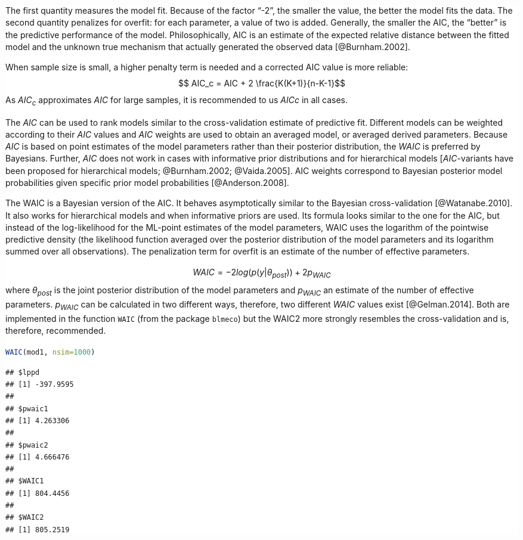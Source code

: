 The first quantity measures the model fit. Because of the factor “-2”, the smaller the value, the better the model fits the data. The second quantity penalizes for overfit: for each parameter, a value of two is added. Generally, the smaller the AIC, the “better” is the predictive performance of the model.
Philosophically, AIC is an estimate of the expected relative distance between the fitted model and the unknown true mechanism that actually generated the observed data [@Burnham.2002].

When sample size is small, a higher penalty term is needed and a corrected AIC value is more reliable:
$$ AIC_c = AIC + 2 \frac{K(K+1)}{n-K-1}$$
As $AIC_c$ approximates $AIC$ for large samples, it is recommended to us $AICc$ in all cases. 

The $AIC$ can be used to rank models similar to the cross-validation estimate of predictive fit. Different models can be weighted according to their $AIC$ values and $AIC$ weights are used to obtain an averaged model, or averaged derived parameters. Because $AIC$ is based on point estimates of the model parameters rather than their posterior distribution, the $WAIC$ is preferred by Bayesians. Further, $AIC$ does not work in cases with informative prior distributions and for hierarchical models [$AIC$-variants have been proposed for hierarchical models\; @Burnham.2002; @Vaida.2005]. AIC weights correspond to Bayesian posterior model probabilities given specific prior model probabilities [@Anderson.2008].

The WAIC is a Bayesian version of the AIC. It behaves asymptotically similar to the Bayesian cross-validation [@Watanabe.2010]. It also works for hierarchical models and when informative priors are used. Its formula looks similar to the one for the AIC, but instead of the log-likelihood for the ML-point estimates of the model parameters, WAIC uses the logarithm of the pointwise predictive density (the likelihood function averaged over the posterior distribution of the model parameters and its logarithm summed over all observations). The penalization term for overfit is an estimate of the number of effective parameters.

$$ WAIC = -2log(p(y|\theta_{post})) + 2p_{WAIC}$$
where $\theta_{post}$ is the joint posterior distribution of the model parameters and $p_{WAIC}$ an estimate of the number of effective parameters. $p_{WAIC}$ can be calculated in two different ways, therefore, two different $WAIC$ values exist [@Gelman.2014]. Both are implemented in the function `WAIC` (from the package `blmeco`) but the WAIC2 more strongly resembles the cross-validation and is, therefore, recommended.


```r
WAIC(mod1, nsim=1000)
```

```
## $lppd
## [1] -397.9595
## 
## $pwaic1
## [1] 4.263306
## 
## $pwaic2
## [1] 4.666476
## 
## $WAIC1
## [1] 804.4456
## 
## $WAIC2
## [1] 805.2519
```
